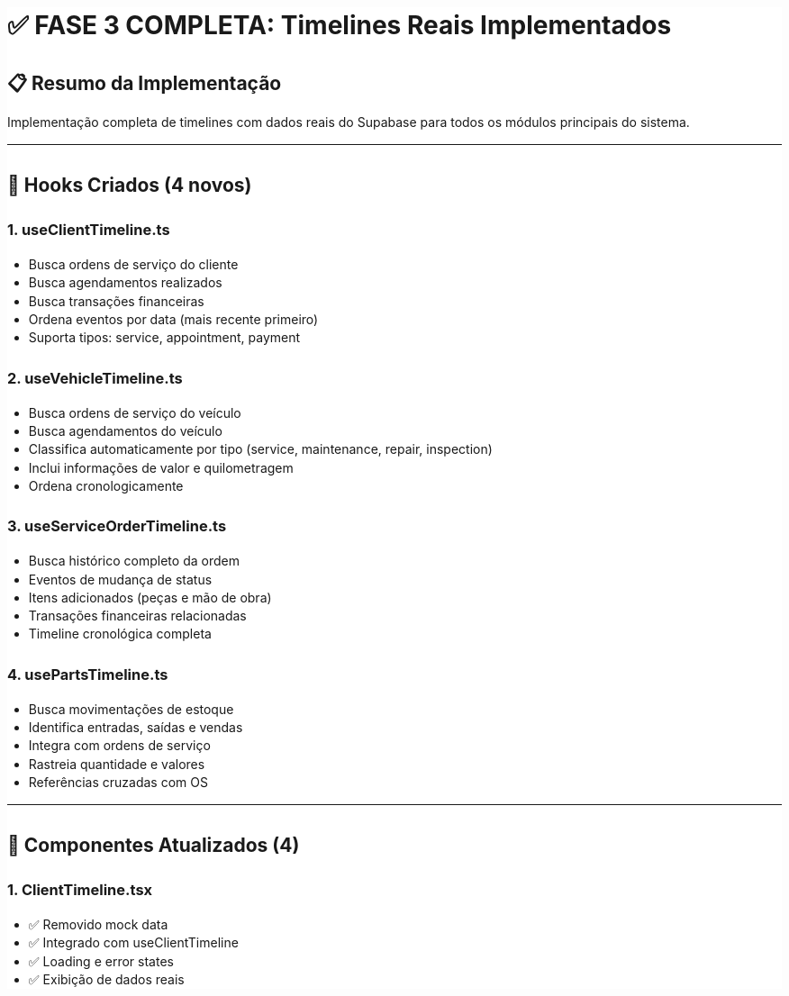 # ✅ FASE 3 COMPLETA: Timelines Reais Implementados

## 📋 Resumo da Implementação

Implementação completa de timelines com dados reais do Supabase para todos os módulos principais do sistema.

---

## 🎯 Hooks Criados (4 novos)

### 1. **useClientTimeline.ts**
- Busca ordens de serviço do cliente
- Busca agendamentos realizados
- Busca transações financeiras
- Ordena eventos por data (mais recente primeiro)
- Suporta tipos: service, appointment, payment

### 2. **useVehicleTimeline.ts**
- Busca ordens de serviço do veículo
- Busca agendamentos do veículo
- Classifica automaticamente por tipo (service, maintenance, repair, inspection)
- Inclui informações de valor e quilometragem
- Ordena cronologicamente

### 3. **useServiceOrderTimeline.ts**
- Busca histórico completo da ordem
- Eventos de mudança de status
- Itens adicionados (peças e mão de obra)
- Transações financeiras relacionadas
- Timeline cronológica completa

### 4. **usePartsTimeline.ts**
- Busca movimentações de estoque
- Identifica entradas, saídas e vendas
- Integra com ordens de serviço
- Rastreia quantidade e valores
- Referências cruzadas com OS

---

## 🔧 Componentes Atualizados (4)

### 1. **ClientTimeline.tsx**
- ✅ Removido mock data
- ✅ Integrado com useClientTimeline
- ✅ Loading e error states
- ✅ Exibição de dados reais
